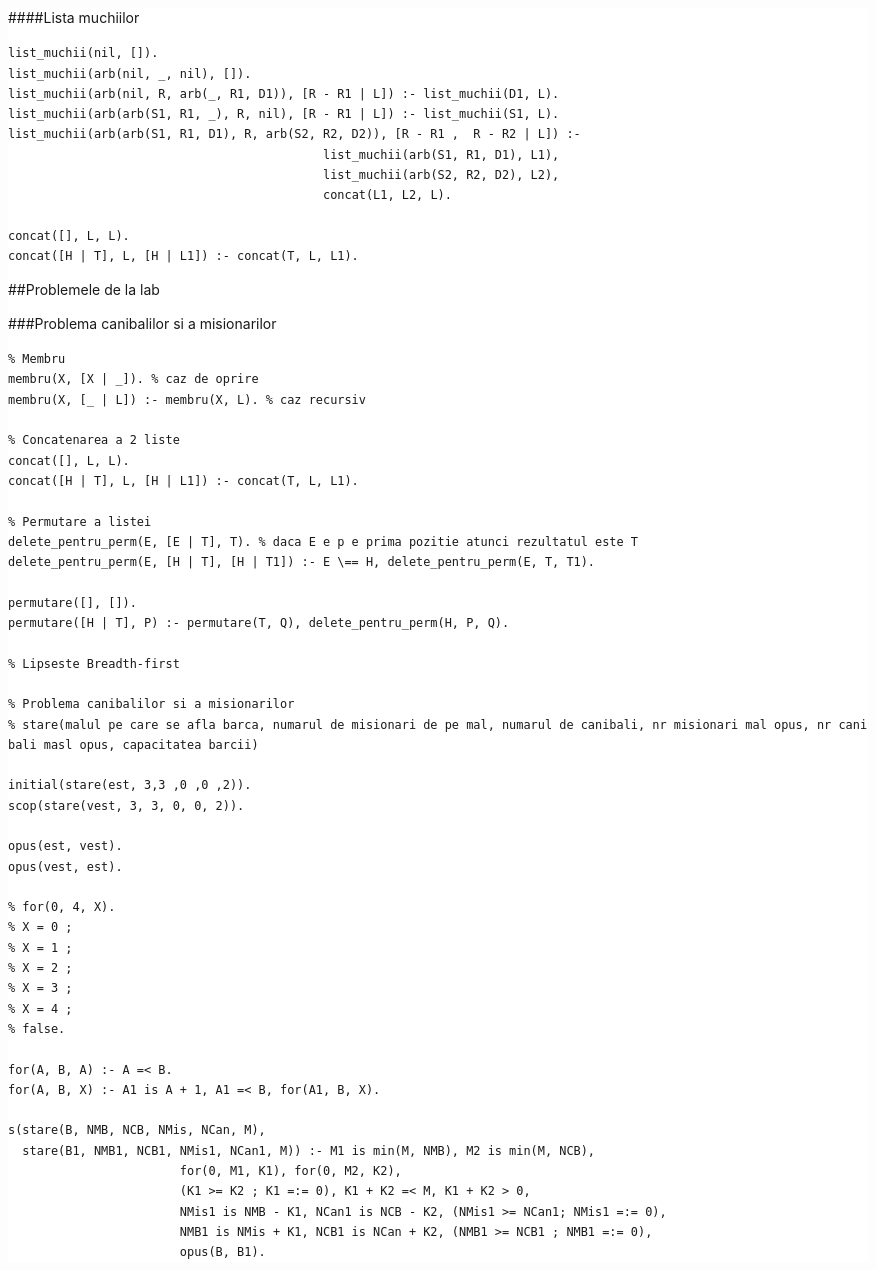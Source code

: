 ####Lista muchiilor
```
list_muchii(nil, []).
list_muchii(arb(nil, _, nil), []).
list_muchii(arb(nil, R, arb(_, R1, D1)), [R - R1 | L]) :- list_muchii(D1, L).
list_muchii(arb(arb(S1, R1, _), R, nil), [R - R1 | L]) :- list_muchii(S1, L).
list_muchii(arb(arb(S1, R1, D1), R, arb(S2, R2, D2)), [R - R1 ,  R - R2 | L]) :-
											list_muchii(arb(S1, R1, D1), L1),
											list_muchii(arb(S2, R2, D2), L2),
											concat(L1, L2, L).

concat([], L, L).
concat([H | T], L, [H | L1]) :- concat(T, L, L1).
```

##Problemele de la lab

###Problema canibalilor si a misionarilor

```
% Membru
membru(X, [X | _]). % caz de oprire
membru(X, [_ | L]) :- membru(X, L). % caz recursiv

% Concatenarea a 2 liste
concat([], L, L).
concat([H | T], L, [H | L1]) :- concat(T, L, L1).

% Permutare a listei
delete_pentru_perm(E, [E | T], T). % daca E e p e prima pozitie atunci rezultatul este T
delete_pentru_perm(E, [H | T], [H | T1]) :- E \== H, delete_pentru_perm(E, T, T1).

permutare([], []).
permutare([H | T], P) :- permutare(T, Q), delete_pentru_perm(H, P, Q).

% Lipseste Breadth-first

% Problema canibalilor si a misionarilor
% stare(malul pe care se afla barca, numarul de misionari de pe mal, numarul de canibali, nr misionari mal opus, nr canibali masl opus, capacitatea barcii)

initial(stare(est, 3,3 ,0 ,0 ,2)).
scop(stare(vest, 3, 3, 0, 0, 2)).

opus(est, vest).
opus(vest, est).

% for(0, 4, X).
% X = 0 ;
% X = 1 ;
% X = 2 ;
% X = 3 ;
% X = 4 ;
% false.

for(A, B, A) :- A =< B.
for(A, B, X) :- A1 is A + 1, A1 =< B, for(A1, B, X).

s(stare(B, NMB, NCB, NMis, NCan, M),
  stare(B1, NMB1, NCB1, NMis1, NCan1, M)) :- M1 is min(M, NMB), M2 is min(M, NCB),
						for(0, M1, K1), for(0, M2, K2),
						(K1 >= K2 ; K1 =:= 0), K1 + K2 =< M, K1 + K2 > 0,
						NMis1 is NMB - K1, NCan1 is NCB - K2, (NMis1 >= NCan1; NMis1 =:= 0),
						NMB1 is NMis + K1, NCB1 is NCan + K2, (NMB1 >= NCB1 ; NMB1 =:= 0),
						opus(B, B1).
```